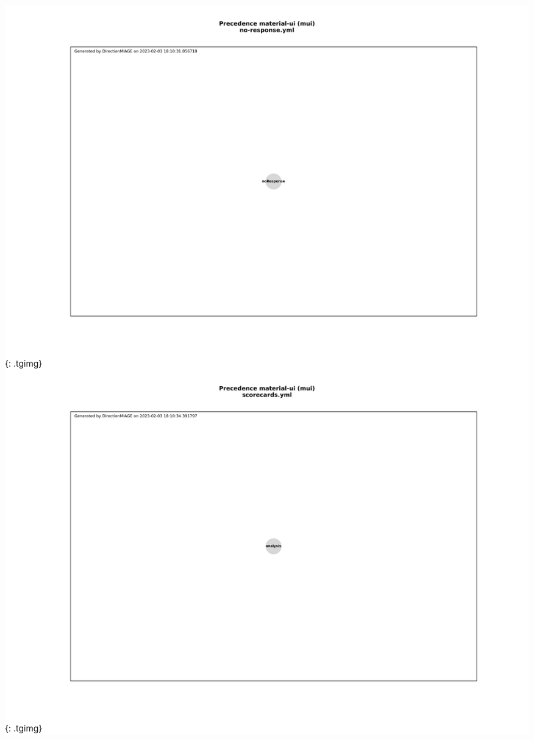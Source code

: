 ![Precedence no-response.yml](mui/material-ui/precedence/no-response.png)
{: .tgimg}
![Precedence scorecards.yml](mui/material-ui/precedence/scorecards.png)
{: .tgimg}